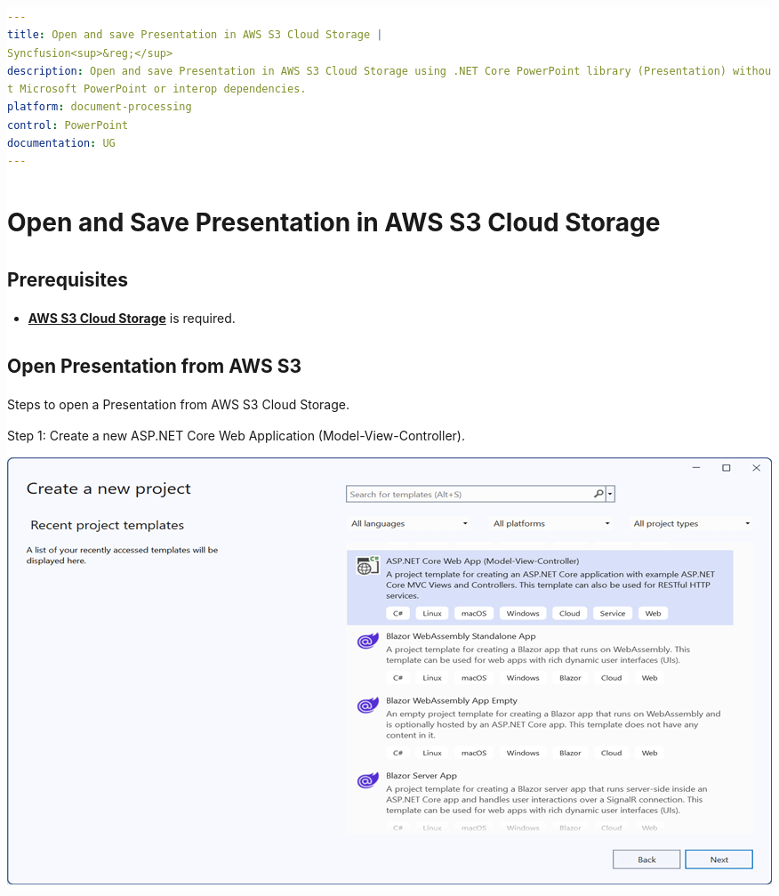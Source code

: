 ```yaml
---
title: Open and save Presentation in AWS S3 Cloud Storage | 
Syncfusion<sup>&reg;</sup>
description: Open and save Presentation in AWS S3 Cloud Storage using .NET Core PowerPoint library (Presentation) without Microsoft PowerPoint or interop dependencies.
platform: document-processing
control: PowerPoint
documentation: UG
---
```


# Open and Save Presentation in AWS S3 Cloud Storage

## Prerequisites  

* **[AWS S3 Cloud Storage](https://docs.aws.amazon.com/AmazonS3/latest/userguide/Welcome.html)** is required.

## Open Presentation from AWS S3

Steps to open a Presentation from AWS S3 Cloud Storage.

Step 1: Create a new ASP.NET Core Web Application (Model-View-Controller).

![Create a ASP.NET Core Web App project in visual studio](Cloud-Storage/AWS/Create-ASPNET-Core-App.png)
